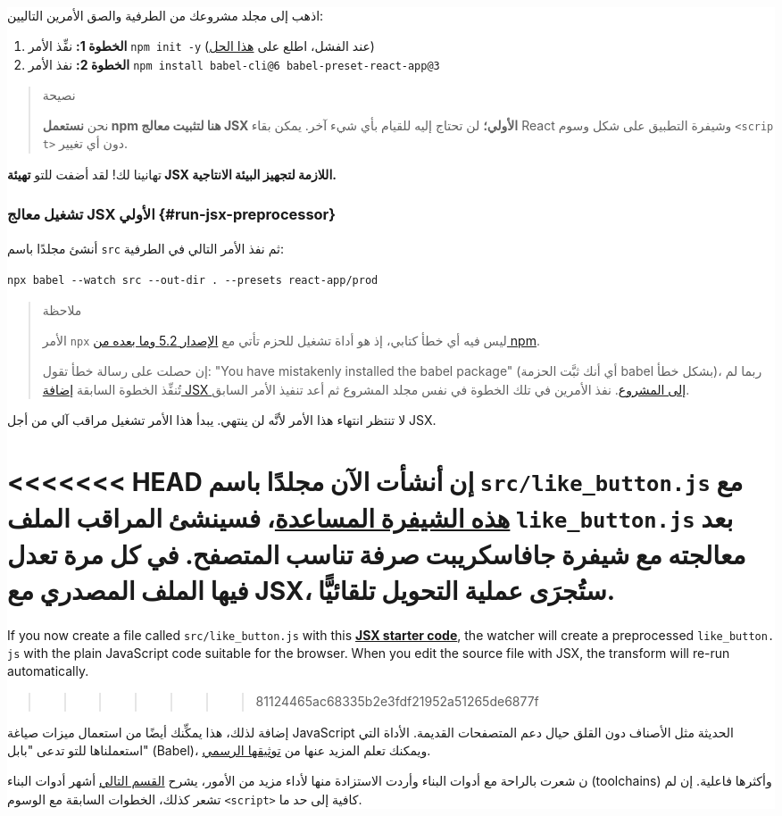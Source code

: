 اذهب إلى مجلد مشروعك من الطرفية والصق الأمرين التاليين:

1. **الخطوة 1:** نفِّذ الأمر `npm init -y` (عند الفشل، اطلع على [هذا الحل](https://gist.github.com/gaearon/246f6380610e262f8a648e3e51cad40d))
2. **الخطوة 2:** نفذ الأمر `npm install babel-cli@6 babel-preset-react-app@3`

>نصيحة
>
>نحن **نستعمل npm هنا لتثبيت معالج JSX الأولي؛** لن تحتاج إليه للقيام بأي شيء آخر. يمكن بقاء React وشيفرة التطبيق على شكل وسوم `<script>` دون أي تغيير.

تهانينا لك! لقد أضفت للتو **تهيئة JSX اللازمة لتجهيز البيئة الانتاجية.**


### تشغيل معالج JSX الأولي {#run-jsx-preprocessor}

أنشئ مجلدًا باسم `src` ثم نفذ الأمر التالي في الطرفية:

```
npx babel --watch src --out-dir . --presets react-app/prod 
```

>ملاحظة
>
>الأمر `npx`  ليس فيه أي خطأ كتابي، إذ هو أداة تشغيل للحزم تأتي مع [الإصدار 5.2 وما بعده من npm](https://medium.com/@maybekatz/introducing-npx-an-npm-package-runner-55f7d4bd282b).
>
>إن حصلت على رسالة خطأ تقول: "You have mistakenly installed the babel package" (أي أنك ثبَّت الحزمة babel بشكل خطأ)، ربما لم تُنفِّذ الخطوة السابقة [إضافة JSX إلى المشروع](#add-jsx-to-a-project). نفذ الأمرين في تلك الخطوة في نفس مجلد المشروع ثم أعد تنفيذ الأمر السابق.

لا تنتظر انتهاء هذا الأمر لأنَّه لن ينتهي. يبدأ هذا الأمر تشغيل مراقب آلي من أجل JSX.

<<<<<<< HEAD
إن أنشأت الآن مجلدًا باسم `src/like_button.js` مع **[هذه الشيفرة المساعدة](https://cdn.rawgit.com/gaearon/c8e112dc74ac44aac4f673f2c39d19d1/raw/09b951c86c1bf1116af741fa4664511f2f179f0a/like_button.js)**، فسينشئ المراقب الملف `like_button.js` بعد معالجته مع شيفرة جافاسكريبت صرفة تناسب المتصفح. في كل مرة تعدل فيها الملف المصدري مع JSX، ستُجرَى عملية التحويل تلقائيًّا.
=======
If you now create a file called `src/like_button.js` with this **[JSX starter code](https://gist.github.com/gaearon/c8e112dc74ac44aac4f673f2c39d19d1/raw/09b951c86c1bf1116af741fa4664511f2f179f0a/like_button.js)**, the watcher will create a preprocessed `like_button.js` with the plain JavaScript code suitable for the browser. When you edit the source file with JSX, the transform will re-run automatically.
>>>>>>> 81124465ac68335b2e3fdf21952a51265de6877f

إضافة لذلك، هذا يمكِّنك أيضًا من استعمال ميزات صياغة JavaScript الحديثة مثل الأصناف دون القلق حيال دعم المتصفحات القديمة. الأداة التي استعملناها للتو تدعى "بابل" (Babel)، ويمكنك تعلم المزيد عنها من [توثيقها الرسمي](https://babeljs.io/docs/en/babel-cli/).

ن شعرت بالراحة مع أدوات البناء وأردت الاستزادة منها لأداء مزيد من الأمور، يشرح [القسم التالي](/docs/create-a-new-react-app.html) أشهر أدوات البناء (toolchains) وأكثرها فاعلية. إن لم تشعر كذلك، الخطوات السابقة مع الوسوم `<script>` كافية إلى حد ما.
